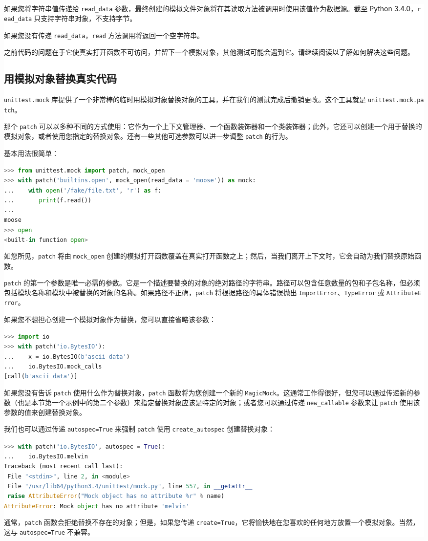 如果您将字符串值传递给 `read_data` 参数，最终创建的模拟文件对象将在其读取方法被调用时使用该值作为数据源。截至 Python 3.4.0，`read_data` 只支持字符串对象，不支持字节。

如果您没有传递 `read_data`，`read` 方法调用将返回一个空字符串。

之前代码的问题在于它使真实打开函数不可访问，并留下一个模拟对象，其他测试可能会遇到它。请继续阅读以了解如何解决这些问题。

## 用模拟对象替换真实代码

`unittest.mock` 库提供了一个非常棒的临时用模拟对象替换对象的工具，并在我们的测试完成后撤销更改。这个工具就是 `unittest.mock.patch`。

那个 `patch` 可以以多种不同的方式使用：它作为一个上下文管理器、一个函数装饰器和一个类装饰器；此外，它还可以创建一个用于替换的模拟对象，或者使用您指定的替换对象。还有一些其他可选参数可以进一步调整 `patch` 的行为。

基本用法很简单：

```py
>>> from unittest.mock import patch, mock_open
>>> with patch('builtins.open', mock_open(read_data = 'moose')) as mock:
...    with open('/fake/file.txt', 'r') as f:
...       print(f.read())
...
moose
>>> open
<built-in function open>
```

如您所见，`patch` 将由 `mock_open` 创建的模拟打开函数覆盖在真实打开函数之上；然后，当我们离开上下文时，它会自动为我们替换原始函数。

`patch` 的第一个参数是唯一必需的参数。它是一个描述要替换的对象的绝对路径的字符串。路径可以包含任意数量的包和子包名称，但必须包括模块名称和模块中被替换的对象的名称。如果路径不正确，`patch` 将根据路径的具体错误抛出 `ImportError`、`TypeError` 或 `AttributeError`。

如果您不想担心创建一个模拟对象作为替换，您可以直接省略该参数：

```py
>>> import io
>>> with patch('io.BytesIO'):
...    x = io.BytesIO(b'ascii data')
...    io.BytesIO.mock_calls
[call(b'ascii data')]
```

如果您没有告诉 `patch` 使用什么作为替换对象，`patch` 函数将为您创建一个新的 `MagicMock`。这通常工作得很好，但您可以通过传递新的参数（也是本节第一个示例中的第二个参数）来指定替换对象应该是特定的对象；或者您可以通过传递 `new_callable` 参数来让 `patch` 使用该参数的值来创建替换对象。

我们也可以通过传递 `autospec=True` 来强制 `patch` 使用 `create_autospec` 创建替换对象：

```py
>>> with patch('io.BytesIO', autospec = True):
...    io.BytesIO.melvin
Traceback (most recent call last):
 File "<stdin>", line 2, in <module>
 File "/usr/lib64/python3.4/unittest/mock.py", line 557, in __getattr__
 raise AttributeError("Mock object has no attribute %r" % name)
AttributeError: Mock object has no attribute 'melvin'
```

通常，`patch` 函数会拒绝替换不存在的对象；但是，如果您传递 `create=True`，它将愉快地在您喜欢的任何地方放置一个模拟对象。当然，这与 `autospec=True` 不兼容。
